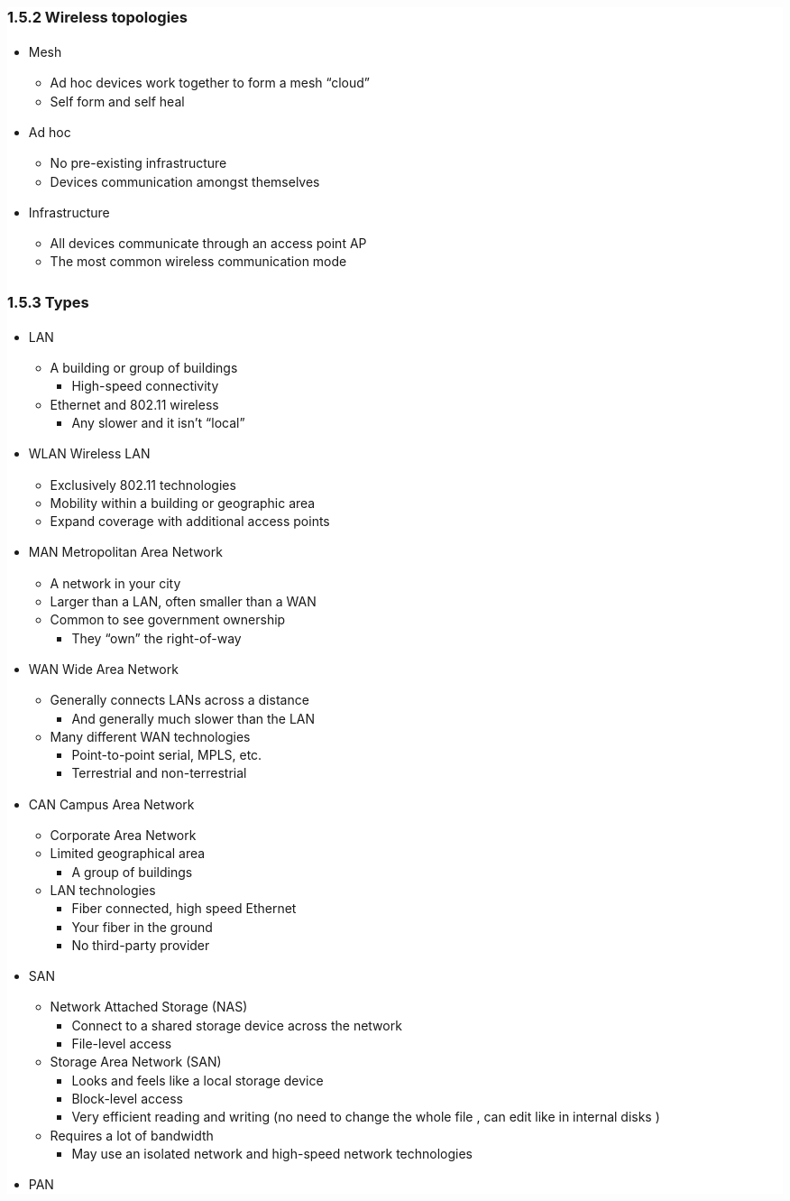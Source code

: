 
### 1.5.2  Wireless topologies
- Mesh
   -  Ad hoc devices work together to form a mesh “cloud”
    -  Self form and self heal


- Ad hoc

    - No pre-existing infrastructure
    -  Devices communication amongst themselves
- Infrastructure

    -  All devices communicate through an access point AP
    -  The most common wireless communication mode

### 1.5.3  Types
- LAN

    -  A building or group of buildings
       -  High-speed connectivity
    -  Ethernet and 802.11 wireless
       -  Any slower and it isn’t “local”

- WLAN Wireless LAN

    -  Exclusively 802.11 technologies
    -  Mobility within a building or geographic area
    -  Expand coverage with additional access points
- MAN  Metropolitan Area Network
    -  A network in your city
    -  Larger than a LAN, often smaller than a WAN
    -  Common to see government ownership
       -  They “own” the right-of-way
- WAN Wide Area Network
    -  Generally connects LANs across a distance
       -  And generally much slower than the LAN
    -  Many different WAN technologies
       -  Point-to-point serial, MPLS, etc.
       -  Terrestrial and non-terrestrial

- CAN  Campus Area Network
    -  Corporate Area Network
    -  Limited geographical area
       -  A group of buildings
    -  LAN technologies
       -  Fiber connected, high speed Ethernet
       -  Your fiber in the ground
       -  No third-party provider

- SAN

    -  Network Attached Storage (NAS)
       -  Connect to a shared storage device across the network
       -  File-level access
    -  Storage Area Network (SAN)
       -  Looks and feels like a local storage device
       -  Block-level access
       -  Very efficient reading and writing (no need to change the whole file , can edit like in internal disks )
    -  Requires a lot of bandwidth
       -  May use an isolated network and high-speed network technologies
- PAN
